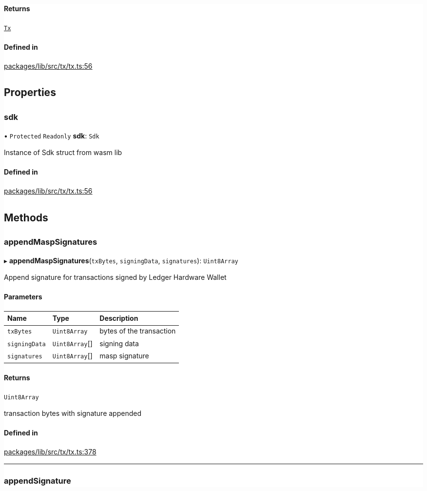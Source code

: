 #### Returns

[`Tx`](Tx.md)

#### Defined in

[packages/lib/src/tx/tx.ts:56](https://github.com/namada-net/namada-sdkjs/blob/7e52eab0832738d3afb073b6a802625bea75ee25/packages/lib/src/tx/tx.ts#L56)

## Properties

### sdk

• `Protected` `Readonly` **sdk**: `Sdk`

Instance of Sdk struct from wasm lib

#### Defined in

[packages/lib/src/tx/tx.ts:56](https://github.com/namada-net/namada-sdkjs/blob/7e52eab0832738d3afb073b6a802625bea75ee25/packages/lib/src/tx/tx.ts#L56)

## Methods

### appendMaspSignatures

▸ **appendMaspSignatures**(`txBytes`, `signingData`, `signatures`): `Uint8Array`

Append signature for transactions signed by Ledger Hardware Wallet

#### Parameters

| Name | Type | Description |
| :------ | :------ | :------ |
| `txBytes` | `Uint8Array` | bytes of the transaction |
| `signingData` | `Uint8Array`[] | signing data |
| `signatures` | `Uint8Array`[] | masp signature |

#### Returns

`Uint8Array`

transaction bytes with signature appended

#### Defined in

[packages/lib/src/tx/tx.ts:378](https://github.com/namada-net/namada-sdkjs/blob/7e52eab0832738d3afb073b6a802625bea75ee25/packages/lib/src/tx/tx.ts#L378)

___

### appendSignature

